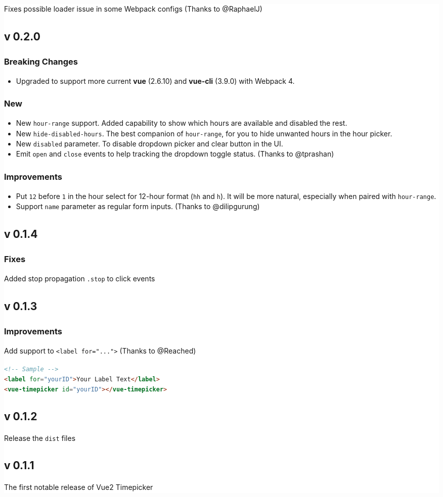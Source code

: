 Fixes possible loader issue in some Webpack configs (Thanks to @RaphaelJ)

## v 0.2.0

### Breaking Changes

- Upgraded to support more current **vue** (2.6.10) and **vue-cli** (3.9.0) with Webpack 4.

### New

- New `hour-range` support. Added capability to show which hours are available and disabled the rest.
- New `hide-disabled-hours`. The best companion of `hour-range`, for you to hide unwanted hours in the hour picker.
- New `disabled` parameter. To disable dropdown picker and clear button in the UI.
- Emit `open` and `close` events to help tracking the dropdown toggle status. (Thanks to @tprashan)

### Improvements

- Put `12` before `1` in the hour select for 12-hour format (`hh` and `h`). It will be more natural, especially when paired with `hour-range`.
- Support `name` parameter as regular form inputs. (Thanks to @dilipgurung)

## v 0.1.4

### Fixes

Added stop propagation `.stop` to click events

## v 0.1.3

### Improvements

Add support to `<label for="...">` (Thanks to @Reached)

```html
<!-- Sample -->
<label for="yourID">Your Label Text</label>
<vue-timepicker id="yourID"></vue-timepicker>
```

## v 0.1.2

Release the `dist` files

## v 0.1.1

The first notable release of Vue2 Timepicker
